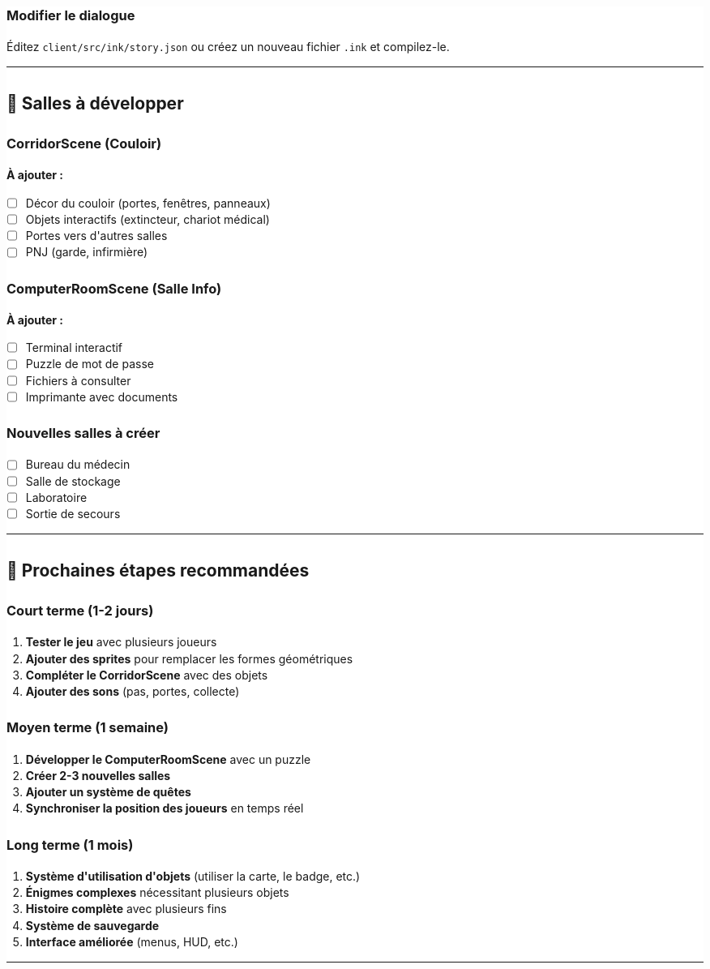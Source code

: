 ### Modifier le dialogue
Éditez `client/src/ink/story.json` ou créez un nouveau fichier `.ink` et compilez-le.

---

## 🚧 Salles à développer

### CorridorScene (Couloir)
**À ajouter :**
- [ ] Décor du couloir (portes, fenêtres, panneaux)
- [ ] Objets interactifs (extincteur, chariot médical)
- [ ] Portes vers d'autres salles
- [ ] PNJ (garde, infirmière)

### ComputerRoomScene (Salle Info)
**À ajouter :**
- [ ] Terminal interactif
- [ ] Puzzle de mot de passe
- [ ] Fichiers à consulter
- [ ] Imprimante avec documents

### Nouvelles salles à créer
- [ ] Bureau du médecin
- [ ] Salle de stockage
- [ ] Laboratoire
- [ ] Sortie de secours

---

## 🎯 Prochaines étapes recommandées

### Court terme (1-2 jours)
1. **Tester le jeu** avec plusieurs joueurs
2. **Ajouter des sprites** pour remplacer les formes géométriques
3. **Compléter le CorridorScene** avec des objets
4. **Ajouter des sons** (pas, portes, collecte)

### Moyen terme (1 semaine)
1. **Développer le ComputerRoomScene** avec un puzzle
2. **Créer 2-3 nouvelles salles**
3. **Ajouter un système de quêtes**
4. **Synchroniser la position des joueurs** en temps réel

### Long terme (1 mois)
1. **Système d'utilisation d'objets** (utiliser la carte, le badge, etc.)
2. **Énigmes complexes** nécessitant plusieurs objets
3. **Histoire complète** avec plusieurs fins
4. **Système de sauvegarde**
5. **Interface améliorée** (menus, HUD, etc.)

---